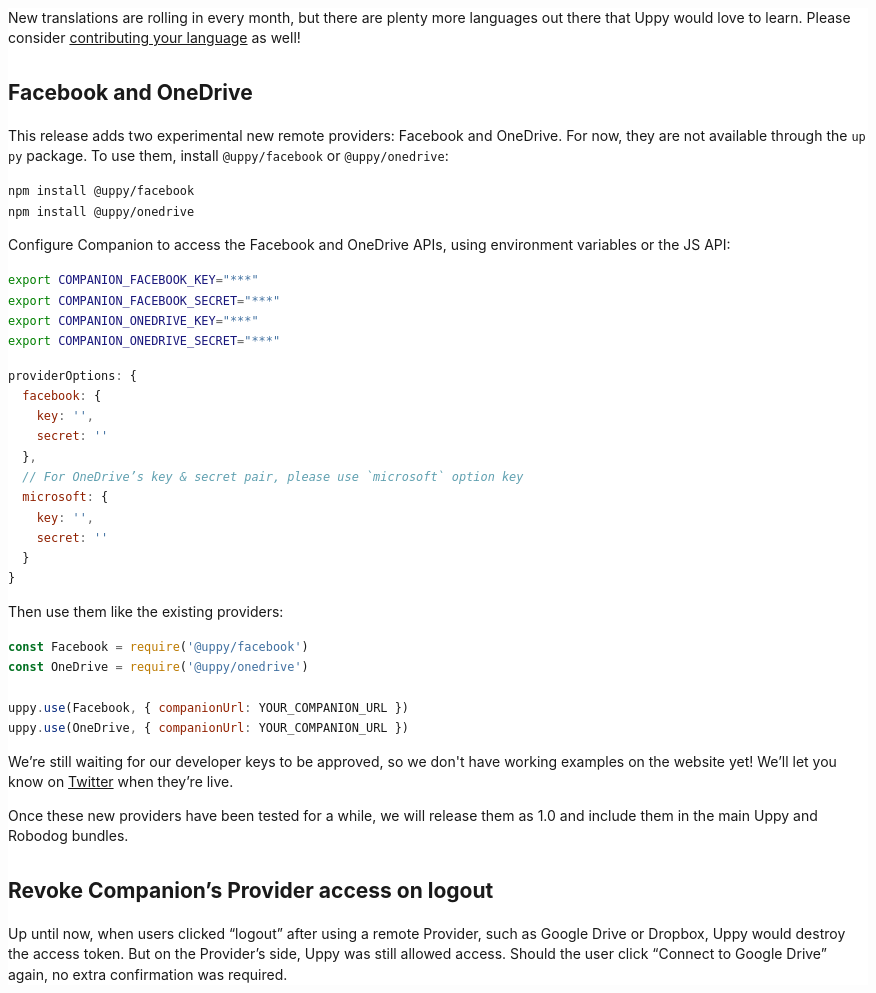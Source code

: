 New translations are rolling in every month, but there are plenty more languages out there that Uppy would love to learn. Please consider [contributing your language](/docs/locales/#Contributing-a-new-language) as well!

## Facebook and OneDrive

This release adds two experimental new remote providers: Facebook and OneDrive. For now, they are not available through the `uppy` package. To use them, install `@uppy/facebook` or `@uppy/onedrive`:
```bash
npm install @uppy/facebook
npm install @uppy/onedrive
```

Configure Companion to access the Facebook and OneDrive APIs, using environment variables or the JS API:
```bash
export COMPANION_FACEBOOK_KEY="***"
export COMPANION_FACEBOOK_SECRET="***"
export COMPANION_ONEDRIVE_KEY="***"
export COMPANION_ONEDRIVE_SECRET="***"
```
```js
providerOptions: {
  facebook: {
    key: '',
    secret: ''
  },
  // For OneDrive’s key & secret pair, please use `microsoft` option key
  microsoft: {
    key: '',
    secret: ''
  }
}
```

Then use them like the existing providers:
```js
const Facebook = require('@uppy/facebook')
const OneDrive = require('@uppy/onedrive')

uppy.use(Facebook, { companionUrl: YOUR_COMPANION_URL })
uppy.use(OneDrive, { companionUrl: YOUR_COMPANION_URL })
```

We’re still waiting for our developer keys to be approved, so we don't have working examples on the website yet! We’ll let you know on [Twitter](https://twitter.com/uppy_io) when they’re live.

Once these new providers have been tested for a while, we will release them as 1.0 and include them in the main Uppy and Robodog bundles.

## Revoke Companion’s Provider access on logout

Up until now, when users clicked “logout” after using a remote Provider, such as Google Drive or Dropbox, Uppy would destroy the access token. But on the Provider’s side, Uppy was still allowed access. Should the user click “Connect to Google Drive” again, no extra confirmation was required.
